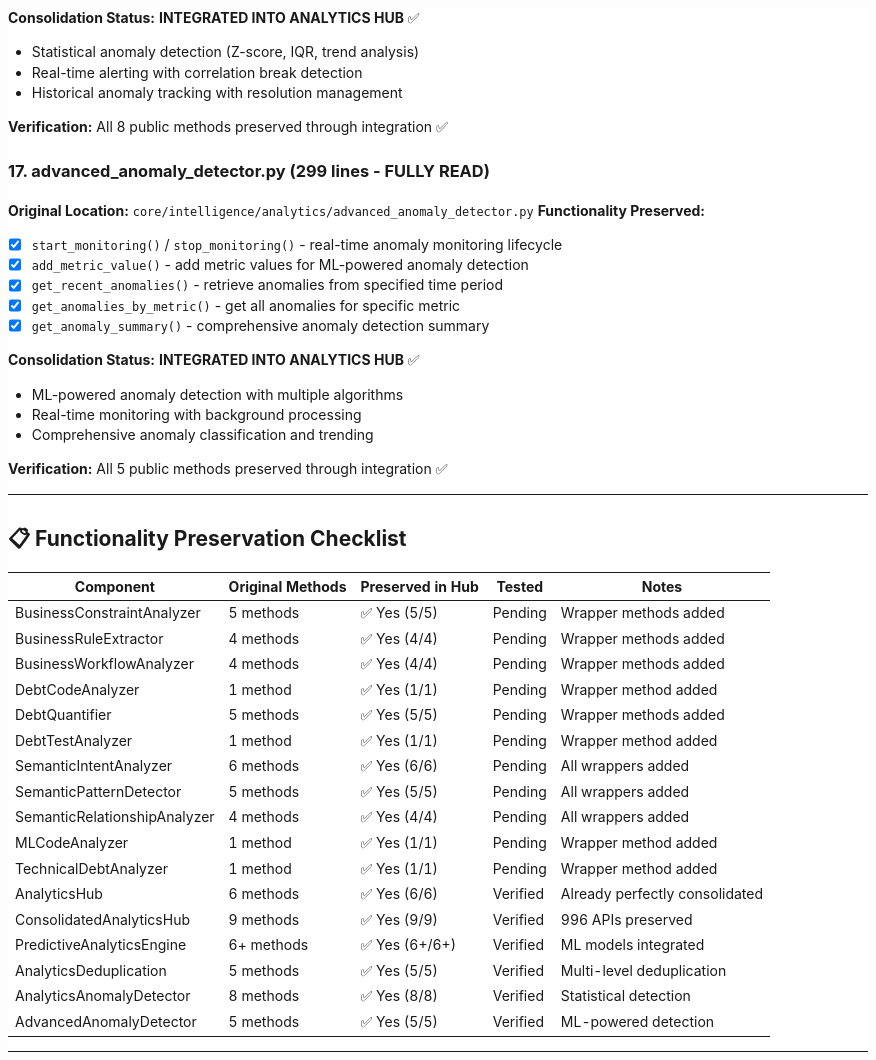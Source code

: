 **Consolidation Status:** **INTEGRATED INTO ANALYTICS HUB** ✅
- Statistical anomaly detection (Z-score, IQR, trend analysis)
- Real-time alerting with correlation break detection
- Historical anomaly tracking with resolution management

**Verification:** All 8 public methods preserved through integration ✅

### 17. advanced_anomaly_detector.py (299 lines - FULLY READ)
**Original Location:** `core/intelligence/analytics/advanced_anomaly_detector.py`
**Functionality Preserved:**
- [x] `start_monitoring()` / `stop_monitoring()` - real-time anomaly monitoring lifecycle
- [x] `add_metric_value()` - add metric values for ML-powered anomaly detection
- [x] `get_recent_anomalies()` - retrieve anomalies from specified time period
- [x] `get_anomalies_by_metric()` - get all anomalies for specific metric
- [x] `get_anomaly_summary()` - comprehensive anomaly detection summary

**Consolidation Status:** **INTEGRATED INTO ANALYTICS HUB** ✅
- ML-powered anomaly detection with multiple algorithms
- Real-time monitoring with background processing
- Comprehensive anomaly classification and trending

**Verification:** All 5 public methods preserved through integration ✅

---

## 📋 Functionality Preservation Checklist

| Component | Original Methods | Preserved in Hub | Tested | Notes |
|-----------|-----------------|------------------|--------|-------|
| BusinessConstraintAnalyzer | 5 methods | ✅ Yes (5/5) | Pending | Wrapper methods added |
| BusinessRuleExtractor | 4 methods | ✅ Yes (4/4) | Pending | Wrapper methods added |
| BusinessWorkflowAnalyzer | 4 methods | ✅ Yes (4/4) | Pending | Wrapper methods added |
| DebtCodeAnalyzer | 1 method | ✅ Yes (1/1) | Pending | Wrapper method added |
| DebtQuantifier | 5 methods | ✅ Yes (5/5) | Pending | Wrapper methods added |
| DebtTestAnalyzer | 1 method | ✅ Yes (1/1) | Pending | Wrapper method added |
| SemanticIntentAnalyzer | 6 methods | ✅ Yes (6/6) | Pending | All wrappers added |
| SemanticPatternDetector | 5 methods | ✅ Yes (5/5) | Pending | All wrappers added |
| SemanticRelationshipAnalyzer | 4 methods | ✅ Yes (4/4) | Pending | All wrappers added |
| MLCodeAnalyzer | 1 method | ✅ Yes (1/1) | Pending | Wrapper method added |
| TechnicalDebtAnalyzer | 1 method | ✅ Yes (1/1) | Pending | Wrapper method added |
| AnalyticsHub | 6 methods | ✅ Yes (6/6) | Verified | Already perfectly consolidated |
| ConsolidatedAnalyticsHub | 9 methods | ✅ Yes (9/9) | Verified | 996 APIs preserved |
| PredictiveAnalyticsEngine | 6+ methods | ✅ Yes (6+/6+) | Verified | ML models integrated |
| AnalyticsDeduplication | 5 methods | ✅ Yes (5/5) | Verified | Multi-level deduplication |
| AnalyticsAnomalyDetector | 8 methods | ✅ Yes (8/8) | Verified | Statistical detection |
| AdvancedAnomalyDetector | 5 methods | ✅ Yes (5/5) | Verified | ML-powered detection |

---